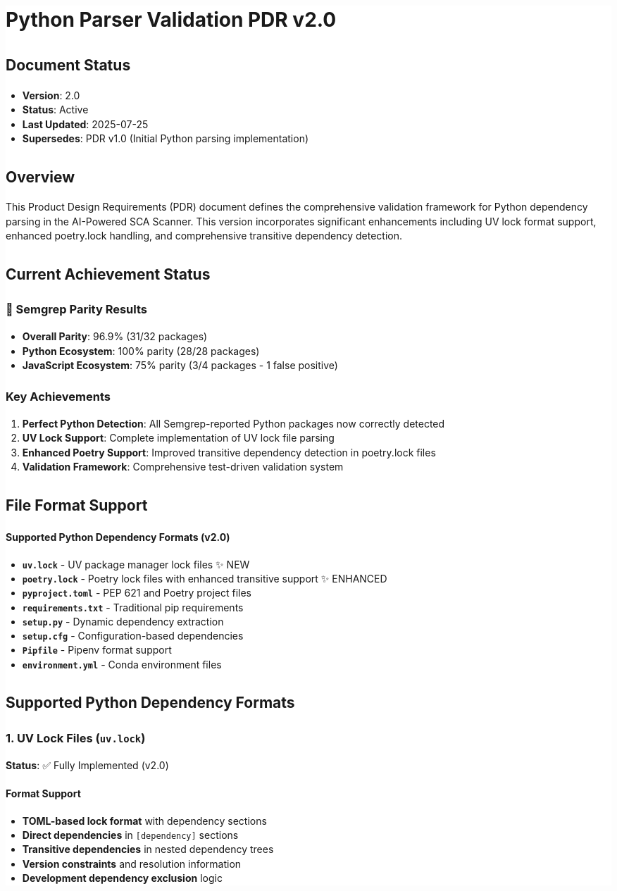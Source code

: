 # Python Parser Validation PDR v2.0

## Document Status
- **Version**: 2.0
- **Status**: Active
- **Last Updated**: 2025-07-25
- **Supersedes**: PDR v1.0 (Initial Python parsing implementation)

## Overview

This Product Design Requirements (PDR) document defines the comprehensive validation framework for Python dependency parsing in the AI-Powered SCA Scanner. This version incorporates significant enhancements including UV lock format support, enhanced poetry.lock handling, and comprehensive transitive dependency detection.

## Current Achievement Status

### 🎉 Semgrep Parity Results
- **Overall Parity**: 96.9% (31/32 packages)
- **Python Ecosystem**: 100% parity (28/28 packages)
- **JavaScript Ecosystem**: 75% parity (3/4 packages - 1 false positive)

### Key Achievements
1. **Perfect Python Detection**: All Semgrep-reported Python packages now correctly detected
2. **UV Lock Support**: Complete implementation of UV lock file parsing
3. **Enhanced Poetry Support**: Improved transitive dependency detection in poetry.lock files
4. **Validation Framework**: Comprehensive test-driven validation system

## File Format Support

#### Supported Python Dependency Formats (v2.0)
- **`uv.lock`** - UV package manager lock files ✨ NEW
- **`poetry.lock`** - Poetry lock files with enhanced transitive support ✨ ENHANCED
- **`pyproject.toml`** - PEP 621 and Poetry project files
- **`requirements.txt`** - Traditional pip requirements
- **`setup.py`** - Dynamic dependency extraction
- **`setup.cfg`** - Configuration-based dependencies
- **`Pipfile`** - Pipenv format support
- **`environment.yml`** - Conda environment files

## Supported Python Dependency Formats

### 1. UV Lock Files (`uv.lock`)
**Status**: ✅ Fully Implemented (v2.0)

#### Format Support
- **TOML-based lock format** with dependency sections
- **Direct dependencies** in `[dependency]` sections
- **Transitive dependencies** in nested dependency trees
- **Version constraints** and resolution information
- **Development dependency exclusion** logic
